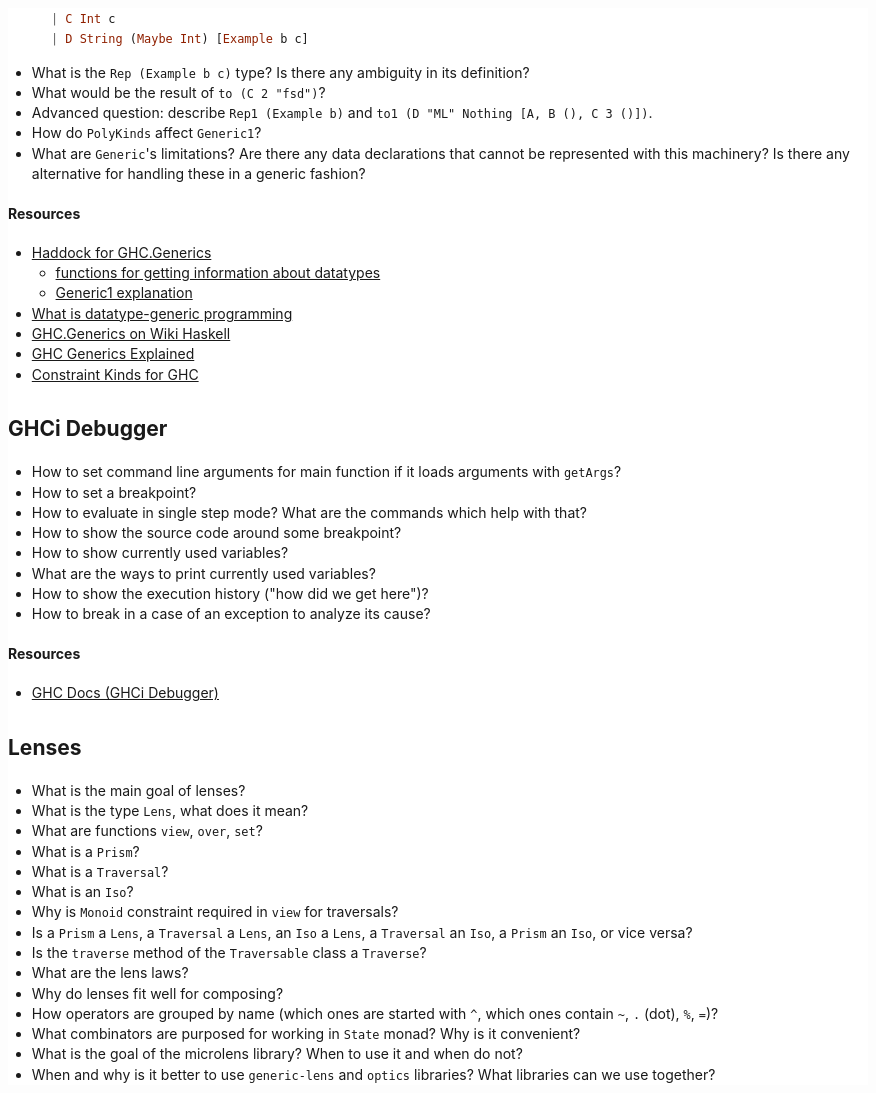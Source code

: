   ```hs
        | C Int c
        | D String (Maybe Int) [Example b c]
  ```
  * What is the `Rep (Example b c)` type? Is there any ambiguity in its definition?
  * What would be the result of `to (C 2 "fsd")`?
  * Advanced question: describe `Rep1 (Example b)` and `to1 (D "ML" Nothing [A, B (), C 3 ()])`.
* How do `PolyKinds` affect `Generic1`?
* What are `Generic`'s limitations? Are there any data declarations that cannot be represented with this machinery? Is there any alternative for handling these in a generic fashion?

#### Resources

* [Haddock for GHC.Generics](https://hackage.haskell.org/package/base-4.16.0.0/docs/GHC-Generics.html)
  * [functions for getting information about datatypes](https://hackage.haskell.org/package/base-4.16.0.0/docs/GHC-Generics.html#t:Datatype)
  * [Generic1 explanation](https://hackage.haskell.org/package/base-4.16.0.0/docs/GHC-Generics.html#g:15)
* [What is datatype-generic programming](https://maxhallinan.com/posts/2019/09/17/what-is-datatype-generic-programming/)
* [GHC.Generics on Wiki Haskell](https://wiki.haskell.org/GHC.Generics)
* [GHC Generics Explained](https://www.stackbuilders.com/tutorials/haskell/generics/)
* [Constraint Kinds for GHC](http://blog.omega-prime.co.uk/2011/09/10/constraint-kinds-for-ghc/)

## GHCi Debugger

* How to set command line arguments for main function if it loads arguments with `getArgs`?
* How to set a breakpoint?
* How to evaluate in single step mode?
What are the commands which help with that?
* How to show the source code around some breakpoint?
* How to show currently used variables?
* What are the ways to print currently used variables?
* How to show the execution history ("how did we get here")?
* How to break in a case of an exception to analyze its cause?

#### Resources

* [GHC Docs (GHCi Debugger)](https://downloads.haskell.org/~ghc/8.8-latest/docs/html/users_guide/ghci.html#the-ghci-debugger)

## Lenses

* What is the main goal of lenses?
* What is the type `Lens`, what does it mean?
* What are functions `view`, `over`, `set`?
* What is a `Prism`?
* What is a `Traversal`?
* What is an `Iso`?
* Why is `Monoid` constraint required in `view` for traversals?
* Is a `Prism` a `Lens`, a `Traversal` a `Lens`, an `Iso` a `Lens`, a
  `Traversal` an `Iso`, a `Prism` an `Iso`, or vice versa?
* Is the `traverse` method of the `Traversable` class a `Traverse`?
* What are the lens laws?
* Why do lenses fit well for composing?
* How operators are grouped by name (which ones are started with `^`, which ones contain `~`, `.` (dot), `%`, `=`)?
* What combinators are purposed for working in `State` monad?
Why is it convenient?
* What is the goal of the microlens library?
When to use it and when do not?
* When and why is it better to use `generic-lens` and `optics` libraries? What
  libraries can we use together?
